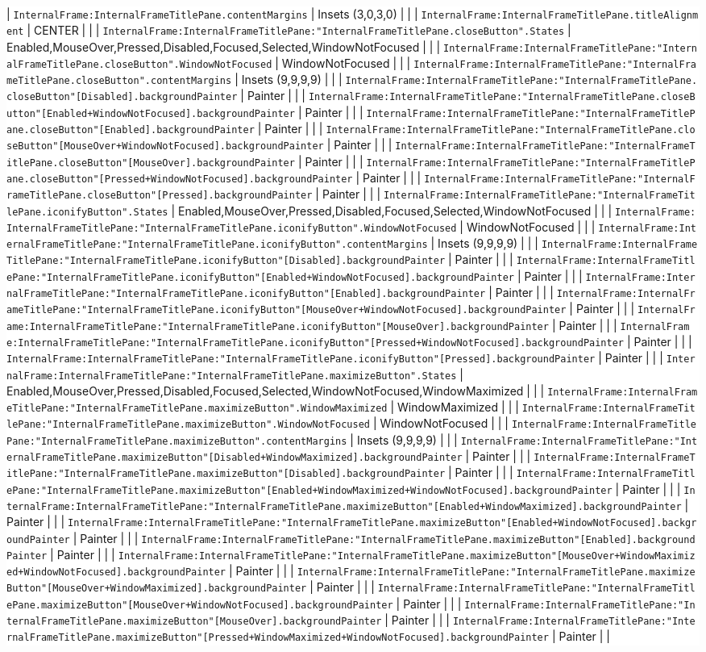 | `InternalFrame:InternalFrameTitlePane.contentMargins` | Insets (3,0,3,0) |  |
| `InternalFrame:InternalFrameTitlePane.titleAlignment` | CENTER |  |
| `InternalFrame:InternalFrameTitlePane:"InternalFrameTitlePane.closeButton".States` | Enabled,MouseOver,Pressed,Disabled,Focused,Selected,WindowNotFocused |  |
| `InternalFrame:InternalFrameTitlePane:"InternalFrameTitlePane.closeButton".WindowNotFocused` | WindowNotFocused |  |
| `InternalFrame:InternalFrameTitlePane:"InternalFrameTitlePane.closeButton".contentMargins` | Insets (9,9,9,9) |  |
| `InternalFrame:InternalFrameTitlePane:"InternalFrameTitlePane.closeButton"[Disabled].backgroundPainter` | Painter |  |
| `InternalFrame:InternalFrameTitlePane:"InternalFrameTitlePane.closeButton"[Enabled+WindowNotFocused].backgroundPainter` | Painter |  |
| `InternalFrame:InternalFrameTitlePane:"InternalFrameTitlePane.closeButton"[Enabled].backgroundPainter` | Painter |  |
| `InternalFrame:InternalFrameTitlePane:"InternalFrameTitlePane.closeButton"[MouseOver+WindowNotFocused].backgroundPainter` | Painter |  |
| `InternalFrame:InternalFrameTitlePane:"InternalFrameTitlePane.closeButton"[MouseOver].backgroundPainter` | Painter |  |
| `InternalFrame:InternalFrameTitlePane:"InternalFrameTitlePane.closeButton"[Pressed+WindowNotFocused].backgroundPainter` | Painter |  |
| `InternalFrame:InternalFrameTitlePane:"InternalFrameTitlePane.closeButton"[Pressed].backgroundPainter` | Painter |  |
| `InternalFrame:InternalFrameTitlePane:"InternalFrameTitlePane.iconifyButton".States` | Enabled,MouseOver,Pressed,Disabled,Focused,Selected,WindowNotFocused |  |
| `InternalFrame:InternalFrameTitlePane:"InternalFrameTitlePane.iconifyButton".WindowNotFocused` | WindowNotFocused |  |
| `InternalFrame:InternalFrameTitlePane:"InternalFrameTitlePane.iconifyButton".contentMargins` | Insets (9,9,9,9) |  |
| `InternalFrame:InternalFrameTitlePane:"InternalFrameTitlePane.iconifyButton"[Disabled].backgroundPainter` | Painter |  |
| `InternalFrame:InternalFrameTitlePane:"InternalFrameTitlePane.iconifyButton"[Enabled+WindowNotFocused].backgroundPainter` | Painter |  |
| `InternalFrame:InternalFrameTitlePane:"InternalFrameTitlePane.iconifyButton"[Enabled].backgroundPainter` | Painter |  |
| `InternalFrame:InternalFrameTitlePane:"InternalFrameTitlePane.iconifyButton"[MouseOver+WindowNotFocused].backgroundPainter` | Painter |  |
| `InternalFrame:InternalFrameTitlePane:"InternalFrameTitlePane.iconifyButton"[MouseOver].backgroundPainter` | Painter |  |
| `InternalFrame:InternalFrameTitlePane:"InternalFrameTitlePane.iconifyButton"[Pressed+WindowNotFocused].backgroundPainter` | Painter |  |
| `InternalFrame:InternalFrameTitlePane:"InternalFrameTitlePane.iconifyButton"[Pressed].backgroundPainter` | Painter |  |
| `InternalFrame:InternalFrameTitlePane:"InternalFrameTitlePane.maximizeButton".States` | Enabled,MouseOver,Pressed,Disabled,Focused,Selected,WindowNotFocused,WindowMaximized |  |
| `InternalFrame:InternalFrameTitlePane:"InternalFrameTitlePane.maximizeButton".WindowMaximized` | WindowMaximized |  |
| `InternalFrame:InternalFrameTitlePane:"InternalFrameTitlePane.maximizeButton".WindowNotFocused` | WindowNotFocused |  |
| `InternalFrame:InternalFrameTitlePane:"InternalFrameTitlePane.maximizeButton".contentMargins` | Insets (9,9,9,9) |  |
| `InternalFrame:InternalFrameTitlePane:"InternalFrameTitlePane.maximizeButton"[Disabled+WindowMaximized].backgroundPainter` | Painter |  |
| `InternalFrame:InternalFrameTitlePane:"InternalFrameTitlePane.maximizeButton"[Disabled].backgroundPainter` | Painter |  |
| `InternalFrame:InternalFrameTitlePane:"InternalFrameTitlePane.maximizeButton"[Enabled+WindowMaximized+WindowNotFocused].backgroundPainter` | Painter |  |
| `InternalFrame:InternalFrameTitlePane:"InternalFrameTitlePane.maximizeButton"[Enabled+WindowMaximized].backgroundPainter` | Painter |  |
| `InternalFrame:InternalFrameTitlePane:"InternalFrameTitlePane.maximizeButton"[Enabled+WindowNotFocused].backgroundPainter` | Painter |  |
| `InternalFrame:InternalFrameTitlePane:"InternalFrameTitlePane.maximizeButton"[Enabled].backgroundPainter` | Painter |  |
| `InternalFrame:InternalFrameTitlePane:"InternalFrameTitlePane.maximizeButton"[MouseOver+WindowMaximized+WindowNotFocused].backgroundPainter` | Painter |  |
| `InternalFrame:InternalFrameTitlePane:"InternalFrameTitlePane.maximizeButton"[MouseOver+WindowMaximized].backgroundPainter` | Painter |  |
| `InternalFrame:InternalFrameTitlePane:"InternalFrameTitlePane.maximizeButton"[MouseOver+WindowNotFocused].backgroundPainter` | Painter |  |
| `InternalFrame:InternalFrameTitlePane:"InternalFrameTitlePane.maximizeButton"[MouseOver].backgroundPainter` | Painter |  |
| `InternalFrame:InternalFrameTitlePane:"InternalFrameTitlePane.maximizeButton"[Pressed+WindowMaximized+WindowNotFocused].backgroundPainter` | Painter |  |